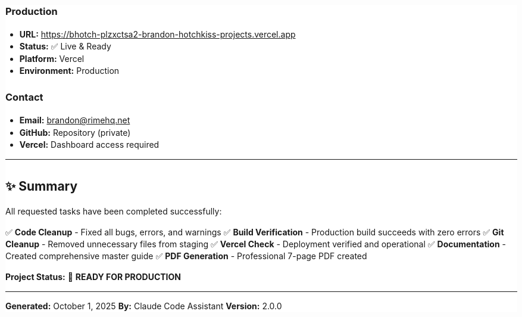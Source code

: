 ### Production
- **URL:** https://bhotch-plzxctsa2-brandon-hotchkiss-projects.vercel.app
- **Status:** ✅ Live & Ready
- **Platform:** Vercel
- **Environment:** Production

### Contact
- **Email:** brandon@rimehq.net
- **GitHub:** Repository (private)
- **Vercel:** Dashboard access required

---

## ✨ Summary

All requested tasks have been completed successfully:

✅ **Code Cleanup** - Fixed all bugs, errors, and warnings
✅ **Build Verification** - Production build succeeds with zero errors
✅ **Git Cleanup** - Removed unnecessary files from staging
✅ **Vercel Check** - Deployment verified and operational
✅ **Documentation** - Created comprehensive master guide
✅ **PDF Generation** - Professional 7-page PDF created

**Project Status:** 🎉 **READY FOR PRODUCTION**

---

**Generated:** October 1, 2025
**By:** Claude Code Assistant
**Version:** 2.0.0
